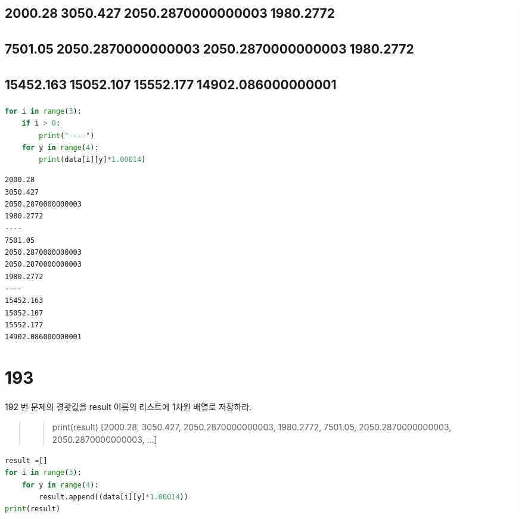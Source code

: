 2000.28
3050.427
2050.2870000000003
1980.2772
----
7501.05
2050.2870000000003
2050.2870000000003
1980.2772
----
15452.163
15052.107
15552.177
14902.086000000001
----


```python
for i in range(3):
    if i > 0:
        print("----")
    for y in range(4):
        print(data[i][y]*1.00014)
```

    2000.28
    3050.427
    2050.2870000000003
    1980.2772
    ----
    7501.05
    2050.2870000000003
    2050.2870000000003
    1980.2772
    ----
    15452.163
    15052.107
    15552.177
    14902.086000000001
    

# 193
192 번 문제의 결괏값을 result 이름의 리스트에 1차원 배열로 저장하라.

>> print(result)
[2000.28, 3050.427, 2050.2870000000003, 1980.2772, 7501.05, 2050.2870000000003, 2050.2870000000003, ...]


```python
result =[]
for i in range(3):
    for y in range(4):
        result.append((data[i][y]*1.00014))
print(result)
```

